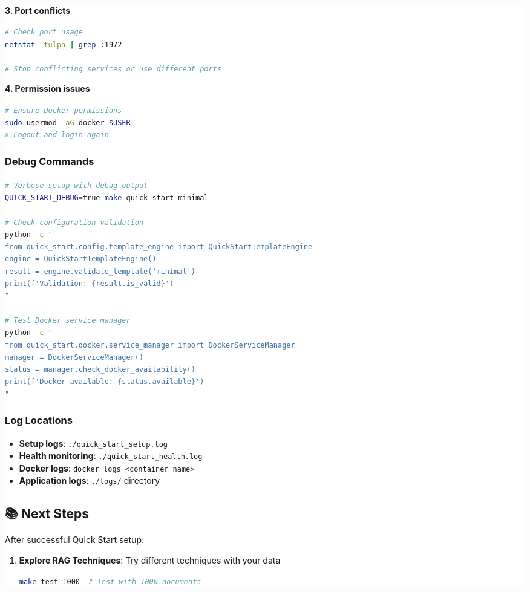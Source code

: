 **3. Port conflicts**
```bash
# Check port usage
netstat -tulpn | grep :1972

# Stop conflicting services or use different ports
```

**4. Permission issues**
```bash
# Ensure Docker permissions
sudo usermod -aG docker $USER
# Logout and login again
```

### Debug Commands

```bash
# Verbose setup with debug output
QUICK_START_DEBUG=true make quick-start-minimal

# Check configuration validation
python -c "
from quick_start.config.template_engine import QuickStartTemplateEngine
engine = QuickStartTemplateEngine()
result = engine.validate_template('minimal')
print(f'Validation: {result.is_valid}')
"

# Test Docker service manager
python -c "
from quick_start.docker.service_manager import DockerServiceManager
manager = DockerServiceManager()
status = manager.check_docker_availability()
print(f'Docker available: {status.available}')
"
```

### Log Locations

- **Setup logs**: `./quick_start_setup.log`
- **Health monitoring**: `./quick_start_health.log`
- **Docker logs**: `docker logs <container_name>`
- **Application logs**: `./logs/` directory

## 📚 Next Steps

After successful Quick Start setup:

1. **Explore RAG Techniques**: Try different techniques with your data
   ```bash
   make test-1000  # Test with 1000 documents
   ```
